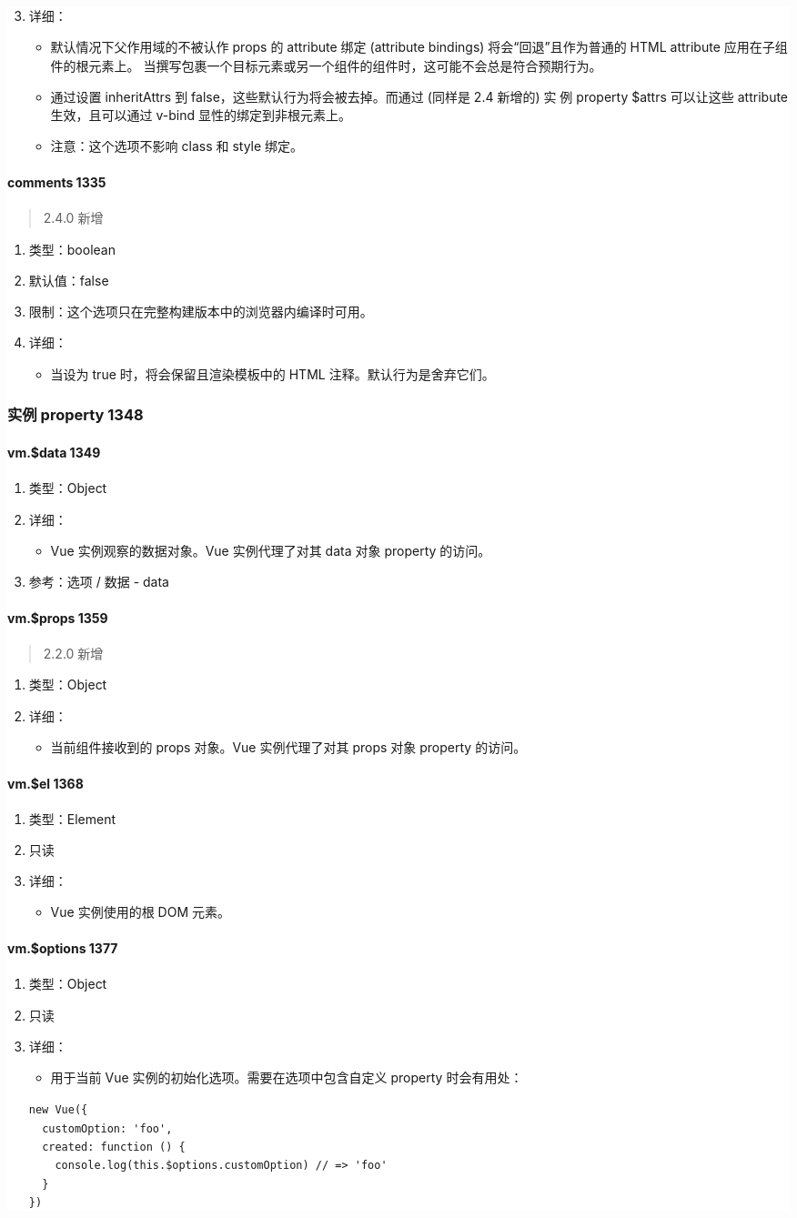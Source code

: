 3. 详细：

	- 默认情况下父作用域的不被认作 props 的 attribute 绑定 (attribute bindings) 将会“回退”且作为普通的 HTML attribute 应用在子组件的根元素上。
	当撰写包裹一个目标元素或另一个组件的组件时，这可能不会总是符合预期行为。

	- 通过设置 inheritAttrs 到 false，这些默认行为将会被去掉。而通过 (同样是 2.4 新增的) 实
	例 property $attrs 可以让这些 attribute 生效，且可以通过 v-bind 显性的绑定到非根元素上。

	- 注意：这个选项不影响 class 和 style 绑定。

#### comments 1335
> 2.4.0 新增

1. 类型：boolean

2. 默认值：false

3. 限制：这个选项只在完整构建版本中的浏览器内编译时可用。

4. 详细：

	- 当设为 true 时，将会保留且渲染模板中的 HTML 注释。默认行为是舍弃它们。

### 实例 property 1348
#### vm.$data 1349

1. 类型：Object

2. 详细：

	- Vue 实例观察的数据对象。Vue 实例代理了对其 data 对象 property 的访问。

3. 参考：选项 / 数据 - data

#### vm.$props 1359
> 2.2.0 新增

1. 类型：Object

2. 详细：

	- 当前组件接收到的 props 对象。Vue 实例代理了对其 props 对象 property 的访问。

#### vm.$el 1368
1. 类型：Element

2. 只读

3. 详细：

	- Vue 实例使用的根 DOM 元素。

#### vm.$options 1377
1. 类型：Object

2. 只读

3. 详细：

	- 用于当前 Vue 实例的初始化选项。需要在选项中包含自定义 property 时会有用处：
	```
	new Vue({
	  customOption: 'foo',
	  created: function () {
		console.log(this.$options.customOption) // => 'foo'
	  }
	})
	```
